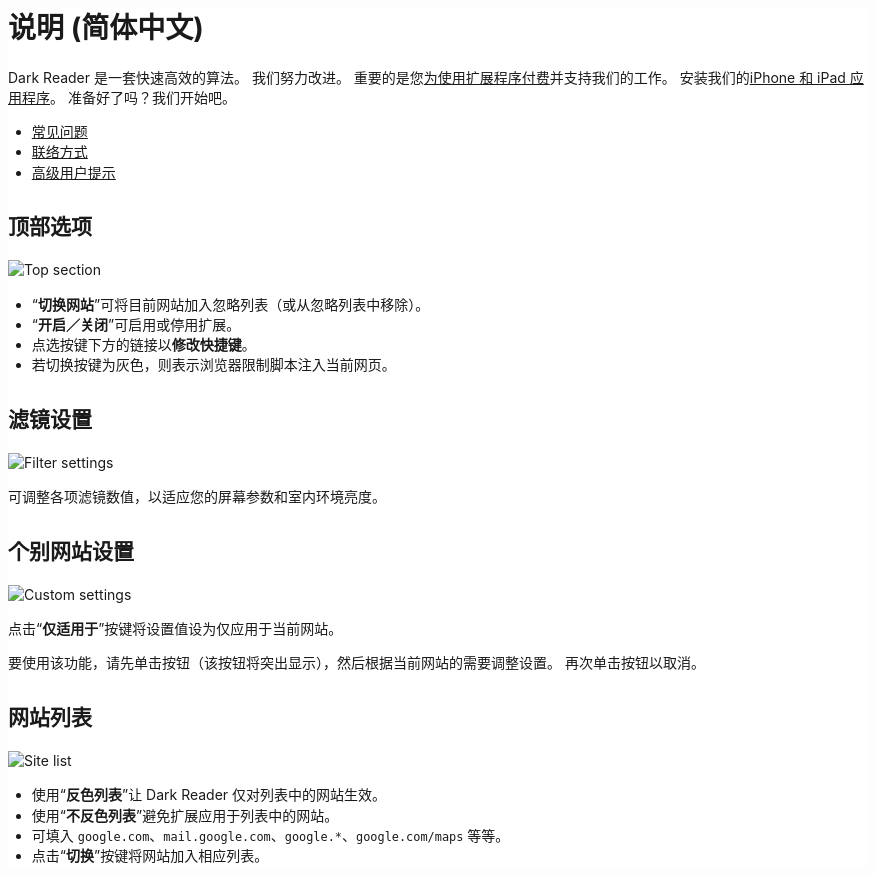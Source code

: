 # 说明 (简体中文)

<script id="edge-message-script">
    if (navigator.userAgent.includes('Edg') && navigator.userAgent.includes('Mobile')) {
        const script = document.getElementById('edge-message-script');
        const paragraph = document.createElement('blockquote');
        paragraph.textContent = '尊敬的 Microsoft Edge 用户。内置的暗黑模式会干扰 Dark Reader。请前往菜单 → 设置 → 外观 → 所有网页的暗黑主题，如果已启用，请点击禁用。';
        script.parentElement.insertBefore(paragraph, script);
    }
</script>

Dark Reader 是一套快速高效的算法。
我们努力改进。
重要的是您<a data-s="d-help-top" href="https://darkreader.org/support-us" target="_blank">为使用扩展程序付费</a>并支持我们的工作。
安装我们的<a data-s="drios-help-top" href="https://apps.apple.com/us/app/dark-reader-for-safari/id1438243180" target="_blank" rel="noopener">iPhone 和 iPad 应用程序</a>。
准备好了吗？我们开始吧。

- [常见问题](#faq)
- [联络方式](#contacts)
- [高级用户提示](../../tips/)


<h2 id="top-section">顶部选项</h2>

<img src="/images/help/darkreader-top-section.png" alt="Top section" style="width: 15rem;" loading="lazy" />

- “**切换网站**”可将目前网站加入忽略列表（或从忽略列表中移除）。
- “**开启／关闭**”可启用或停用扩展。
- 点选按键下方的链接以**修改快捷键**。
- 若切换按键为灰色，则表示浏览器限制脚本注入当前网页。


<h2 id="filter-settings">滤镜设置</h2>

<img src="/images/help/darkreader-filter-settings.png" alt="Filter settings" style="width: 15rem;" loading="lazy" />

可调整各项滤镜数值，以适应您的屏幕参数和室内环境亮度。


<h2 id="custom-site-settings">个别网站设置</h2>

<img src="/images/help/darkreader-custom-site-settings.png" alt="Custom settings" style="width: 15rem;" loading="lazy" />

点击“**仅适用于**”按键将设置值设为仅应用于当前网站。

要使用该功能，请先单击按钮（该按钮将突出显示），然后根据当前网站的需要调整设置。 再次单击按钮以取消。


<h2 id="site-list">网站列表</h2>

<img src="/images/help/darkreader-site-list.png" alt="Site list" style="width: 15rem;" loading="lazy" />

- 使用“**反色列表**”让 Dark Reader 仅对列表中的网站生效。
- 使用“**不反色列表**”避免扩展应用于列表中的网站。
- 可填入 `google.com`、`mail.google.com`、`google.*`、`google.com/maps` 等等。
- 点击“**切换**”按键将网站加入相应列表。
